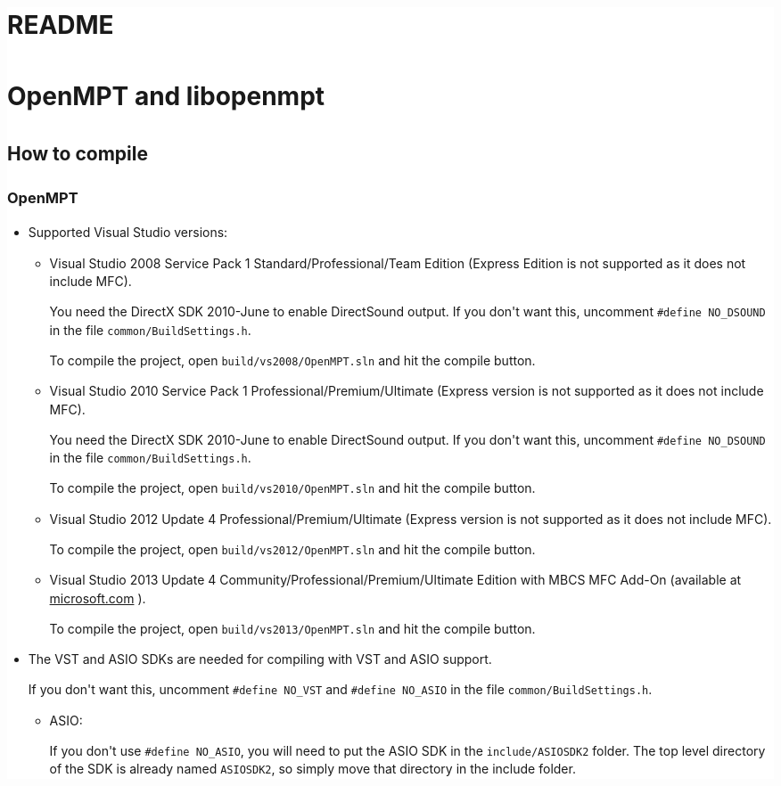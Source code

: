 
README
======

OpenMPT and libopenmpt
======================


How to compile
--------------


### OpenMPT

 -  Supported Visual Studio versions:

     -  Visual Studio 2008 Service Pack 1 Standard/Professional/Team Edition
        (Express Edition is not supported as it does not include MFC).

        You need the DirectX SDK 2010-June to enable DirectSound output. If you
        don't want this, uncomment `#define NO_DSOUND` in the file
        `common/BuildSettings.h`.

        To compile the project, open `build/vs2008/OpenMPT.sln` and hit the
        compile button.

     -  Visual Studio 2010 Service Pack 1 Professional/Premium/Ultimate (Express
        version is not supported as it does not include MFC).

        You need the DirectX SDK 2010-June to enable DirectSound output. If you
        don't want this, uncomment `#define NO_DSOUND` in the file
        `common/BuildSettings.h`.

        To compile the project, open `build/vs2010/OpenMPT.sln` and hit the
        compile button.

     -  Visual Studio 2012 Update 4 Professional/Premium/Ultimate (Express
        version is not supported as it does not include MFC).

        To compile the project, open `build/vs2012/OpenMPT.sln` and hit the
        compile button.

     -  Visual Studio 2013 Update 4 Community/Professional/Premium/Ultimate
        Edition with MBCS MFC Add-On (available at
        [microsoft.com](https://www.microsoft.com/en-us/download/details.aspx?id=40770)
        ).

        To compile the project, open `build/vs2013/OpenMPT.sln` and hit the
        compile button.

 -  The VST and ASIO SDKs are needed for compiling with VST and ASIO support.

    If you don't want this, uncomment `#define NO_VST` and `#define NO_ASIO` in
    the file `common/BuildSettings.h`.

     -  ASIO:

        If you don't use `#define NO_ASIO`, you will need to put the ASIO SDK
        in the `include/ASIOSDK2` folder. The top level directory of the SDK is
        already named `ASIOSDK2`, so simply move that directory in the include
        folder.
